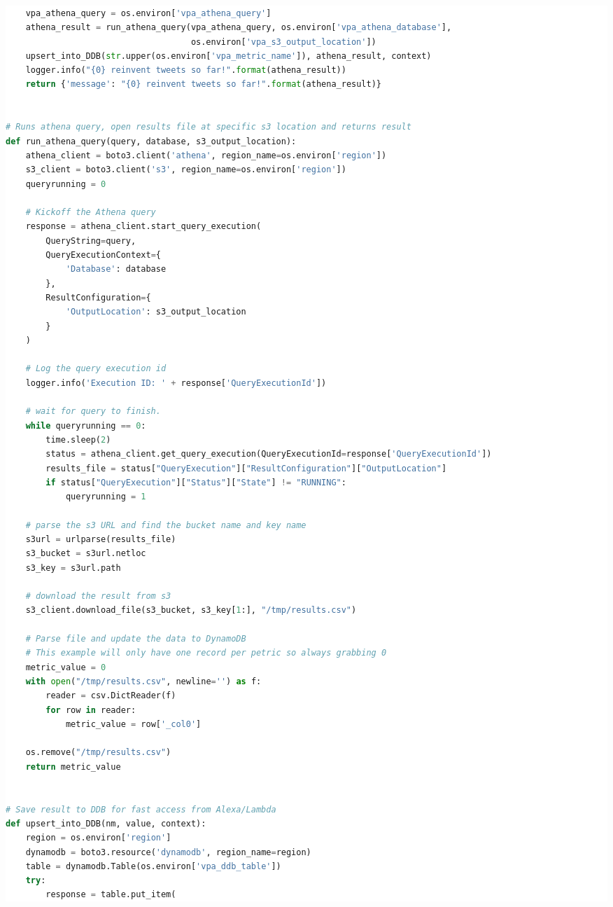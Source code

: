 ```python
    vpa_athena_query = os.environ['vpa_athena_query']
    athena_result = run_athena_query(vpa_athena_query, os.environ['vpa_athena_database'],
                                     os.environ['vpa_s3_output_location'])
    upsert_into_DDB(str.upper(os.environ['vpa_metric_name']), athena_result, context)
    logger.info("{0} reinvent tweets so far!".format(athena_result))
    return {'message': "{0} reinvent tweets so far!".format(athena_result)}


# Runs athena query, open results file at specific s3 location and returns result
def run_athena_query(query, database, s3_output_location):
    athena_client = boto3.client('athena', region_name=os.environ['region'])
    s3_client = boto3.client('s3', region_name=os.environ['region'])
    queryrunning = 0

    # Kickoff the Athena query
    response = athena_client.start_query_execution(
        QueryString=query,
        QueryExecutionContext={
            'Database': database
        },
        ResultConfiguration={
            'OutputLocation': s3_output_location
        }
    )

    # Log the query execution id
    logger.info('Execution ID: ' + response['QueryExecutionId'])

    # wait for query to finish.
    while queryrunning == 0:
        time.sleep(2)
        status = athena_client.get_query_execution(QueryExecutionId=response['QueryExecutionId'])
        results_file = status["QueryExecution"]["ResultConfiguration"]["OutputLocation"]
        if status["QueryExecution"]["Status"]["State"] != "RUNNING":
            queryrunning = 1

    # parse the s3 URL and find the bucket name and key name
    s3url = urlparse(results_file)
    s3_bucket = s3url.netloc
    s3_key = s3url.path

    # download the result from s3
    s3_client.download_file(s3_bucket, s3_key[1:], "/tmp/results.csv")

    # Parse file and update the data to DynamoDB
    # This example will only have one record per petric so always grabbing 0
    metric_value = 0
    with open("/tmp/results.csv", newline='') as f:
        reader = csv.DictReader(f)
        for row in reader:
            metric_value = row['_col0']

    os.remove("/tmp/results.csv")
    return metric_value


# Save result to DDB for fast access from Alexa/Lambda
def upsert_into_DDB(nm, value, context):
    region = os.environ['region']
    dynamodb = boto3.resource('dynamodb', region_name=region)
    table = dynamodb.Table(os.environ['vpa_ddb_table'])
    try:
        response = table.put_item(
```